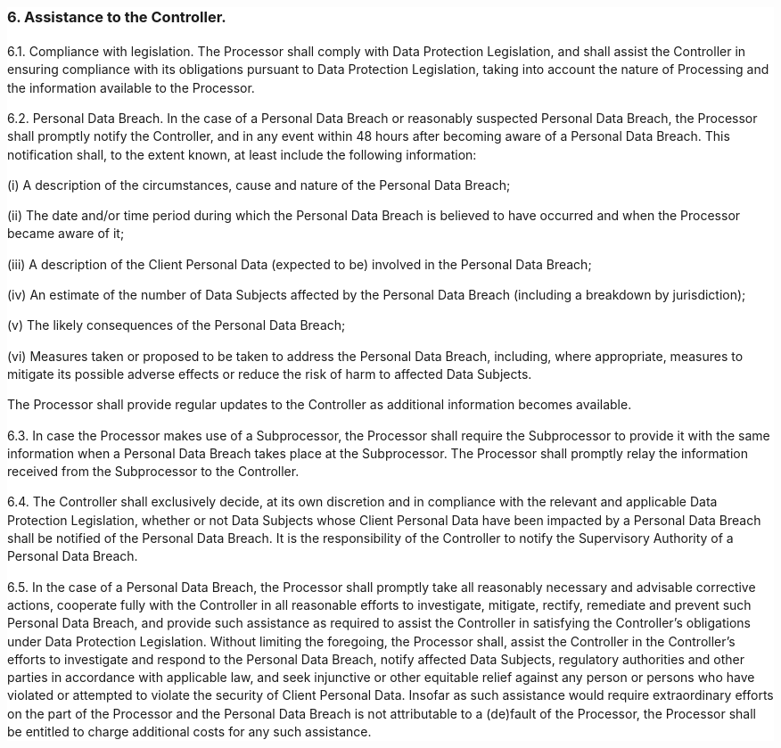 ### 6.         Assistance to the Controller.

6.1.          Compliance with legislation. The Processor shall comply with Data Protection Legislation, and shall assist the Controller in ensuring compliance with its obligations pursuant to Data Protection Legislation, taking into account the nature of Processing and the information available to the Processor.

6.2.          Personal Data Breach. In the case of a Personal Data Breach or reasonably suspected Personal Data Breach, the Processor shall promptly notify the Controller, and in any event within 48 hours after becoming aware of a Personal Data Breach. This notification shall, to the extent known, at least include the following information:

(i)              A description of the circumstances, cause and nature of the Personal Data Breach;

(ii)             The date and/or time period during which the Personal Data Breach is believed to have occurred and when the Processor became aware of it;

(iii)           A description of the Client Personal Data (expected to be) involved in the Personal Data Breach;

(iv)           An estimate of the number of Data Subjects affected by the Personal Data Breach (including a breakdown by jurisdiction);

(v)             The likely consequences of the Personal Data Breach;

(vi)           Measures taken or proposed to be taken to address the Personal Data Breach, including, where appropriate, measures to mitigate its possible adverse effects or reduce the risk of harm to affected Data Subjects.

The Processor shall provide regular updates to the Controller as additional information becomes available.

6.3.          In case the Processor makes use of a Subprocessor, the Processor shall require the Subprocessor to provide it with the same information when a Personal Data Breach takes place at the Subprocessor. The Processor shall promptly relay the information received from the Subprocessor to the Controller.

6.4.          The Controller shall exclusively decide, at its own discretion and in compliance with the relevant and applicable Data Protection Legislation, whether or not Data Subjects whose Client Personal Data have been impacted by a Personal Data Breach shall be notified of the Personal Data Breach. It is the responsibility of the Controller to notify the Supervisory Authority of a Personal Data Breach.

6.5.          In the case of a Personal Data Breach, the Processor shall promptly take all reasonably necessary and advisable corrective actions, cooperate fully with the Controller in all reasonable efforts to investigate, mitigate, rectify, remediate and prevent such Personal Data Breach, and provide such assistance as required to assist the Controller in satisfying the Controller’s obligations under Data Protection Legislation. Without limiting the foregoing, the Processor shall, assist the Controller in the Controller’s efforts to investigate and respond to the Personal Data Breach, notify affected Data Subjects, regulatory authorities and other parties in accordance with applicable law, and seek injunctive or other equitable relief against any person or persons who have violated or attempted to violate the security of Client Personal Data. Insofar as such assistance would require extraordinary efforts on the part of the Processor and the Personal Data Breach is not attributable to a (de)fault of the Processor, the Processor shall be entitled to charge additional costs for any such assistance.
